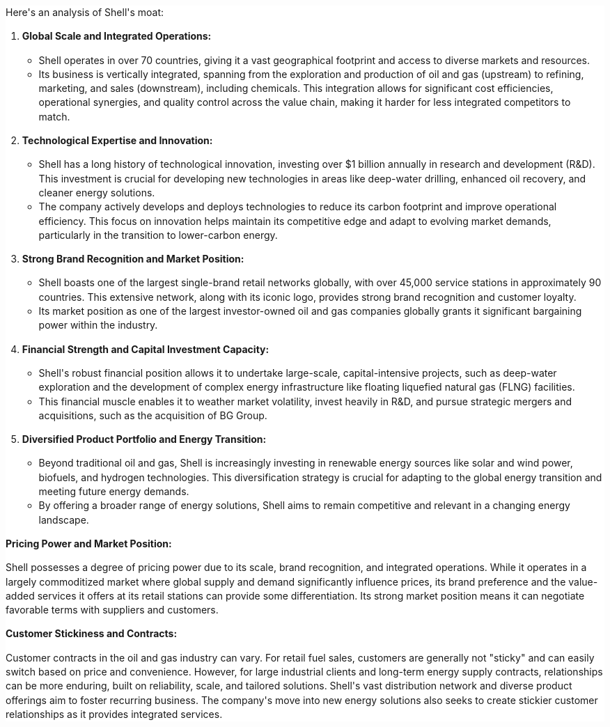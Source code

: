Here's an analysis of Shell's moat:

1.  **Global Scale and Integrated Operations:**
    *   Shell operates in over 70 countries, giving it a vast geographical footprint and access to diverse markets and resources.
    *   Its business is vertically integrated, spanning from the exploration and production of oil and gas (upstream) to refining, marketing, and sales (downstream), including chemicals. This integration allows for significant cost efficiencies, operational synergies, and quality control across the value chain, making it harder for less integrated competitors to match.

2.  **Technological Expertise and Innovation:**
    *   Shell has a long history of technological innovation, investing over $1 billion annually in research and development (R&D). This investment is crucial for developing new technologies in areas like deep-water drilling, enhanced oil recovery, and cleaner energy solutions.
    *   The company actively develops and deploys technologies to reduce its carbon footprint and improve operational efficiency. This focus on innovation helps maintain its competitive edge and adapt to evolving market demands, particularly in the transition to lower-carbon energy.

3.  **Strong Brand Recognition and Market Position:**
    *   Shell boasts one of the largest single-brand retail networks globally, with over 45,000 service stations in approximately 90 countries. This extensive network, along with its iconic logo, provides strong brand recognition and customer loyalty.
    *   Its market position as one of the largest investor-owned oil and gas companies globally grants it significant bargaining power within the industry.

4.  **Financial Strength and Capital Investment Capacity:**
    *   Shell's robust financial position allows it to undertake large-scale, capital-intensive projects, such as deep-water exploration and the development of complex energy infrastructure like floating liquefied natural gas (FLNG) facilities.
    *   This financial muscle enables it to weather market volatility, invest heavily in R&D, and pursue strategic mergers and acquisitions, such as the acquisition of BG Group.

5.  **Diversified Product Portfolio and Energy Transition:**
    *   Beyond traditional oil and gas, Shell is increasingly investing in renewable energy sources like solar and wind power, biofuels, and hydrogen technologies. This diversification strategy is crucial for adapting to the global energy transition and meeting future energy demands.
    *   By offering a broader range of energy solutions, Shell aims to remain competitive and relevant in a changing energy landscape.

**Pricing Power and Market Position:**

Shell possesses a degree of pricing power due to its scale, brand recognition, and integrated operations. While it operates in a largely commoditized market where global supply and demand significantly influence prices, its brand preference and the value-added services it offers at its retail stations can provide some differentiation. Its strong market position means it can negotiate favorable terms with suppliers and customers.

**Customer Stickiness and Contracts:**

Customer contracts in the oil and gas industry can vary. For retail fuel sales, customers are generally not "sticky" and can easily switch based on price and convenience. However, for large industrial clients and long-term energy supply contracts, relationships can be more enduring, built on reliability, scale, and tailored solutions. Shell's vast distribution network and diverse product offerings aim to foster recurring business. The company's move into new energy solutions also seeks to create stickier customer relationships as it provides integrated services.
